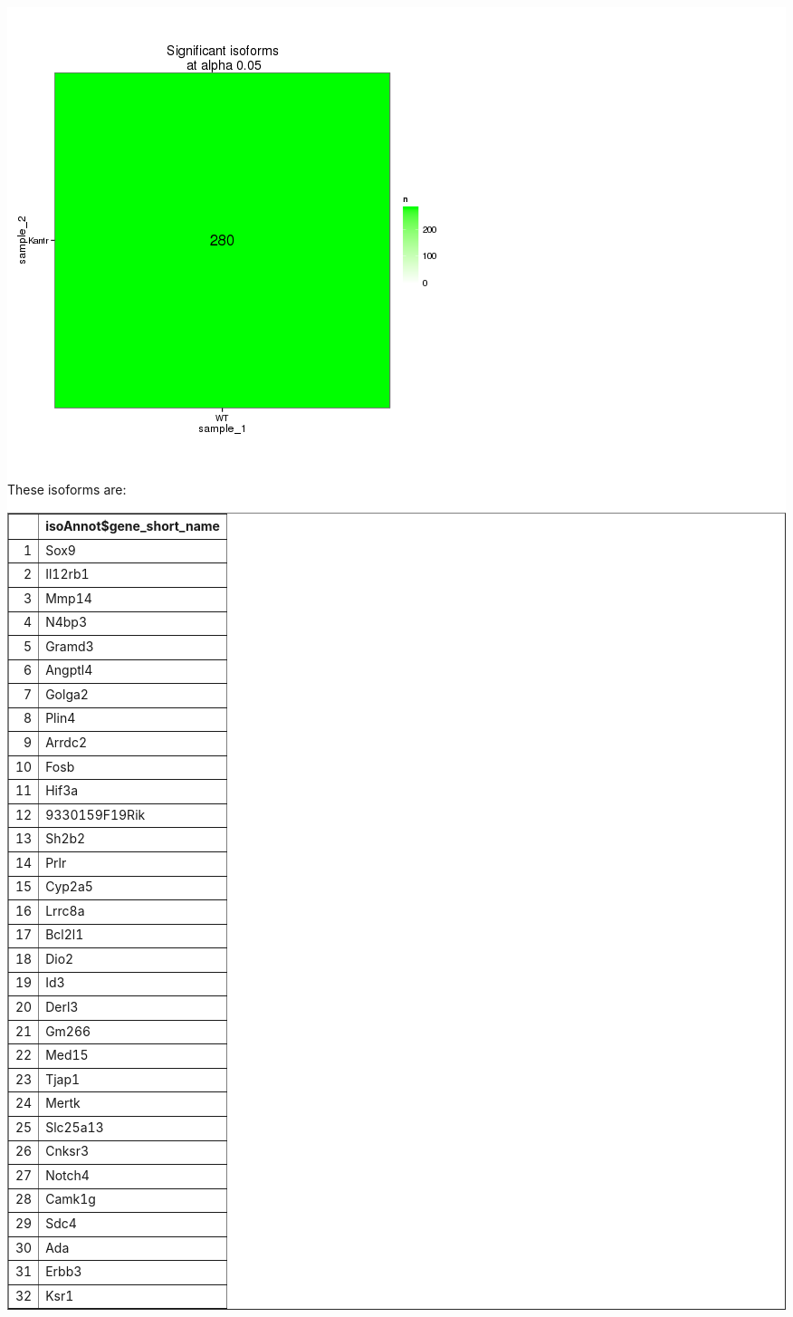 ![plot of chunk diff_iso](figure/diff_iso.png) 

These isoforms are:



<TABLE border=1>
<TR> <TH>  </TH> <TH> isoAnnot$gene_short_name </TH>  </TR>
  <TR> <TD align="right"> 1 </TD> <TD> Sox9 </TD> </TR>
  <TR> <TD align="right"> 2 </TD> <TD> Il12rb1 </TD> </TR>
  <TR> <TD align="right"> 3 </TD> <TD> Mmp14 </TD> </TR>
  <TR> <TD align="right"> 4 </TD> <TD> N4bp3 </TD> </TR>
  <TR> <TD align="right"> 5 </TD> <TD> Gramd3 </TD> </TR>
  <TR> <TD align="right"> 6 </TD> <TD> Angptl4 </TD> </TR>
  <TR> <TD align="right"> 7 </TD> <TD> Golga2 </TD> </TR>
  <TR> <TD align="right"> 8 </TD> <TD> Plin4 </TD> </TR>
  <TR> <TD align="right"> 9 </TD> <TD> Arrdc2 </TD> </TR>
  <TR> <TD align="right"> 10 </TD> <TD> Fosb </TD> </TR>
  <TR> <TD align="right"> 11 </TD> <TD> Hif3a </TD> </TR>
  <TR> <TD align="right"> 12 </TD> <TD> 9330159F19Rik </TD> </TR>
  <TR> <TD align="right"> 13 </TD> <TD> Sh2b2 </TD> </TR>
  <TR> <TD align="right"> 14 </TD> <TD> Prlr </TD> </TR>
  <TR> <TD align="right"> 15 </TD> <TD> Cyp2a5 </TD> </TR>
  <TR> <TD align="right"> 16 </TD> <TD> Lrrc8a </TD> </TR>
  <TR> <TD align="right"> 17 </TD> <TD> Bcl2l1 </TD> </TR>
  <TR> <TD align="right"> 18 </TD> <TD> Dio2 </TD> </TR>
  <TR> <TD align="right"> 19 </TD> <TD> Id3 </TD> </TR>
  <TR> <TD align="right"> 20 </TD> <TD> Derl3 </TD> </TR>
  <TR> <TD align="right"> 21 </TD> <TD> Gm266 </TD> </TR>
  <TR> <TD align="right"> 22 </TD> <TD> Med15 </TD> </TR>
  <TR> <TD align="right"> 23 </TD> <TD> Tjap1 </TD> </TR>
  <TR> <TD align="right"> 24 </TD> <TD> Mertk </TD> </TR>
  <TR> <TD align="right"> 25 </TD> <TD> Slc25a13 </TD> </TR>
  <TR> <TD align="right"> 26 </TD> <TD> Cnksr3 </TD> </TR>
  <TR> <TD align="right"> 27 </TD> <TD> Notch4 </TD> </TR>
  <TR> <TD align="right"> 28 </TD> <TD> Camk1g </TD> </TR>
  <TR> <TD align="right"> 29 </TD> <TD> Sdc4 </TD> </TR>
  <TR> <TD align="right"> 30 </TD> <TD> Ada </TD> </TR>
  <TR> <TD align="right"> 31 </TD> <TD> Erbb3 </TD> </TR>
  <TR> <TD align="right"> 32 </TD> <TD> Ksr1 </TD> </TR>
